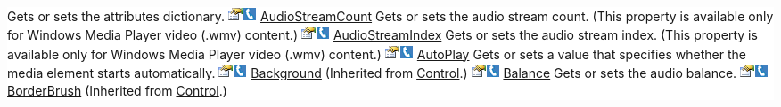 <td>Gets or sets the attributes dictionary.</td>
</tr>
<tr class="odd">
<td><img src="images/Dd565996.pubproperty(en-us,VS.90).gif" title="Public property" alt="Public property" /><img src="images/Ff728271.slMobile(en-us,VS.90).gif" title="Supported by Silverlight for Windows Phone" alt="Supported by Silverlight for Windows Phone" /></td>
<td><a href="smoothstreamingmediaelement-audiostreamcount-property-microsoft-web-media-smoothstreaming_1.md">AudioStreamCount</a></td>
<td>Gets or sets the audio stream count. (This property is available only for Windows Media Player video (.wmv) content.)</td>
</tr>
<tr class="even">
<td><img src="images/Dd565996.pubproperty(en-us,VS.90).gif" title="Public property" alt="Public property" /><img src="images/Ff728271.slMobile(en-us,VS.90).gif" title="Supported by Silverlight for Windows Phone" alt="Supported by Silverlight for Windows Phone" /></td>
<td><a href="smoothstreamingmediaelement-audiostreamindex-property-microsoft-web-media-smoothstreaming_1.md">AudioStreamIndex</a></td>
<td>Gets or sets the audio stream index. (This property is available only for Windows Media Player video (.wmv) content.)</td>
</tr>
<tr class="odd">
<td><img src="images/Dd565996.pubproperty(en-us,VS.90).gif" title="Public property" alt="Public property" /><img src="images/Ff728271.slMobile(en-us,VS.90).gif" title="Supported by Silverlight for Windows Phone" alt="Supported by Silverlight for Windows Phone" /></td>
<td><a href="smoothstreamingmediaelement-autoplay-property-microsoft-web-media-smoothstreaming_1.md">AutoPlay</a></td>
<td>Gets or sets a value that specifies whether the media element starts automatically.</td>
</tr>
<tr class="even">
<td><img src="images/Dd565996.pubproperty(en-us,VS.90).gif" title="Public property" alt="Public property" /><img src="images/Ff728271.slMobile(en-us,VS.90).gif" title="Supported by Silverlight for Windows Phone" alt="Supported by Silverlight for Windows Phone" /></td>
<td><a href="https://msdn.microsoft.com/en-us/library/ms592510(v=vs.90)">Background</a></td>
<td>(Inherited from <a href="https://msdn.microsoft.com/en-us/library/ms609826(v=vs.90)">Control</a>.)</td>
</tr>
<tr class="odd">
<td><img src="images/Dd565996.pubproperty(en-us,VS.90).gif" title="Public property" alt="Public property" /><img src="images/Ff728271.slMobile(en-us,VS.90).gif" title="Supported by Silverlight for Windows Phone" alt="Supported by Silverlight for Windows Phone" /></td>
<td><a href="smoothstreamingmediaelement-balance-property-microsoft-web-media-smoothstreaming_1.md">Balance</a></td>
<td>Gets or sets the audio balance.</td>
</tr>
<tr class="even">
<td><img src="images/Dd565996.pubproperty(en-us,VS.90).gif" title="Public property" alt="Public property" /><img src="images/Ff728271.slMobile(en-us,VS.90).gif" title="Supported by Silverlight for Windows Phone" alt="Supported by Silverlight for Windows Phone" /></td>
<td><a href="https://msdn.microsoft.com/en-us/library/ms592511(v=vs.90)">BorderBrush</a></td>
<td>(Inherited from <a href="https://msdn.microsoft.com/en-us/library/ms609826(v=vs.90)">Control</a>.)</td>
</tr>
<tr class="odd">